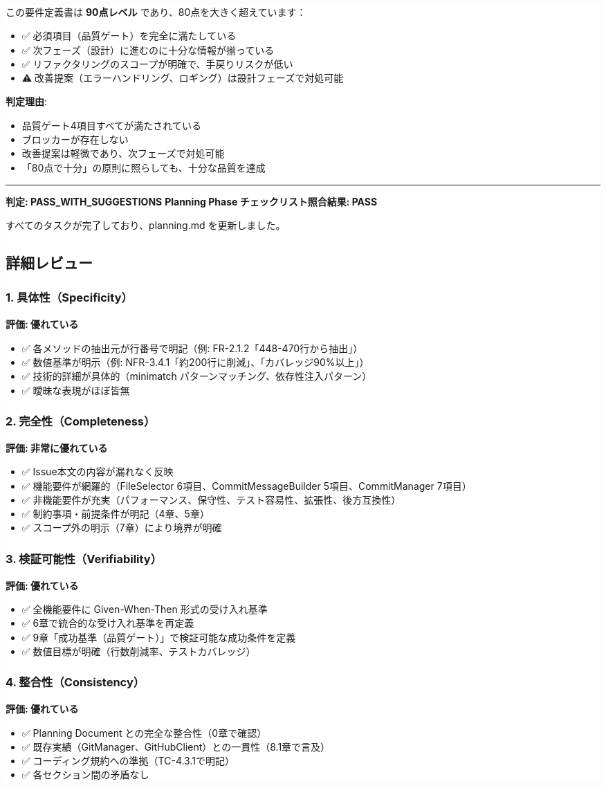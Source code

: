 この要件定義書は **90点レベル** であり、80点を大きく超えています：

- ✅ 必須項目（品質ゲート）を完全に満たしている
- ✅ 次フェーズ（設計）に進むのに十分な情報が揃っている
- ✅ リファクタリングのスコープが明確で、手戻りリスクが低い
- ⚠️ 改善提案（エラーハンドリング、ロギング）は設計フェーズで対処可能

**判定理由**: 
- 品質ゲート4項目すべてが満たされている
- ブロッカーが存在しない
- 改善提案は軽微であり、次フェーズで対処可能
- 「80点で十分」の原則に照らしても、十分な品質を達成

---
**判定: PASS_WITH_SUGGESTIONS**
**Planning Phase チェックリスト照合結果: PASS**

すべてのタスクが完了しており、planning.md を更新しました。

## 詳細レビュー

### 1. 具体性（Specificity）

**評価: 優れている**

- ✅ 各メソッドの抽出元が行番号で明記（例: FR-2.1.2「448-470行から抽出」）
- ✅ 数値基準が明示（例: NFR-3.4.1「約200行に削減」、「カバレッジ90%以上」）
- ✅ 技術的詳細が具体的（minimatch パターンマッチング、依存性注入パターン）
- ✅ 曖昧な表現がほぼ皆無

### 2. 完全性（Completeness）

**評価: 非常に優れている**

- ✅ Issue本文の内容が漏れなく反映
- ✅ 機能要件が網羅的（FileSelector 6項目、CommitMessageBuilder 5項目、CommitManager 7項目）
- ✅ 非機能要件が充実（パフォーマンス、保守性、テスト容易性、拡張性、後方互換性）
- ✅ 制約事項・前提条件が明記（4章、5章）
- ✅ スコープ外の明示（7章）により境界が明確

### 3. 検証可能性（Verifiability）

**評価: 優れている**

- ✅ 全機能要件に Given-When-Then 形式の受け入れ基準
- ✅ 6章で統合的な受け入れ基準を再定義
- ✅ 9章「成功基準（品質ゲート）」で検証可能な成功条件を定義
- ✅ 数値目標が明確（行数削減率、テストカバレッジ）

### 4. 整合性（Consistency）

**評価: 優れている**

- ✅ Planning Document との完全な整合性（0章で確認）
- ✅ 既存実績（GitManager、GitHubClient）との一貫性（8.1章で言及）
- ✅ コーディング規約への準拠（TC-4.3.1で明記）
- ✅ 各セクション間の矛盾なし
